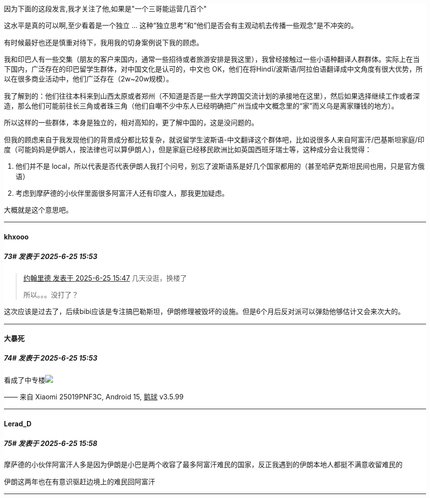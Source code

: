 因为下面的这段发言,我才关注了他,如果是"一个三哥能运营几百个"

这水平是真的可以啊,至少看着是一个独立 ...</blockquote>
这种“独立思考”和“他们是否会有主观动机去传播一些观念”是不冲突的。

有时候最好也还是慎重对待下，我用我的切身案例说下我的顾虑。

我和印巴人有一些交集（朋友的客户来国内，通常一些招待或者旅游安排是我这里），我曾经接触过一些小语种翻译人群群体。实际上在当下国内，广泛存在的印巴留学生群体，对中国文化是认可的，中文也 OK，他们在将Hindī/波斯语/阿拉伯语翻译成中文角度有很大优势，所以在很多商业活动中，他们广泛存在（2w~20w规模）。

我了解到的：他们往往本科来到山西太原或者郑州（不知道是否是一些大学跨国交流计划的承接地在这里），然后如果选择继续工作或者深造，那么他们可能前往长三角或者珠三角（他们自嘲不少中东人已经明确把广州当成中文概念里的“家”而义乌是离家赚钱的地方）。

所以这样的一些群体，本身是独立的，相对高知的，更了解中国的，这是没问题的。

但我的顾虑来自于我发现他们的背景成分都比较复杂，就说留学生波斯语-中文翻译这个群体吧，比如说很多人来自阿富汗/巴基斯坦家庭/印度（可能妈妈是伊朗人，按法律也可以算伊朗人），但是家庭已经移民欧洲比如英国西班牙瑞士等，这种成分会让我觉得：

1. 他们并不是 local，所以代表是否代表伊朗人我打个问号，别忘了波斯语系是好几个国家都用的（甚至哈萨克斯坦民间也用，只是官方俄语）

2. 考虑到摩萨德的小伙伴里面很多阿富汗人还有印度人，那我更加疑虑。

大概就是这个意思吧。


*****

####  khxooo  
##### 73#       发表于 2025-6-25 15:53

<blockquote><a href="httphttps://stage1st.com/2b/forum.php?mod=redirect&amp;goto=findpost&amp;pid=67998705&amp;ptid=2254806" target="_blank">约翰里德 发表于 2025-6-25 15:47</a>
几天没逛，换楼了

所以。。。没打了？</blockquote>
这次应该是过去了，后续bibi应该是专注搞巴勒斯坦，伊朗修理被毁坏的设施。但是6个月后反对派可以弹劾他够估计又会来次大的。

*****

####  大暴死  
##### 74#       发表于 2025-6-25 15:53

看成了中专楼<img src="https://static.stage1st.com/image/smiley/face2017/037.png" referrerpolicy="no-referrer">

—— 来自 Xiaomi 25019PNF3C, Android 15, [鹅球](https://www.pgyer.com/GcUxKd4w) v3.5.99


*****

####  Lerad_D  
##### 75#       发表于 2025-6-25 15:58

摩萨德的小伙伴阿富汗人多是因为伊朗是小巴是两个收容了最多阿富汗难民的国家，反正我遇到的伊朗本地人都挺不满意收留难民的

伊朗这两年也在有意识驱赶边境上的难民回阿富汗


*****
